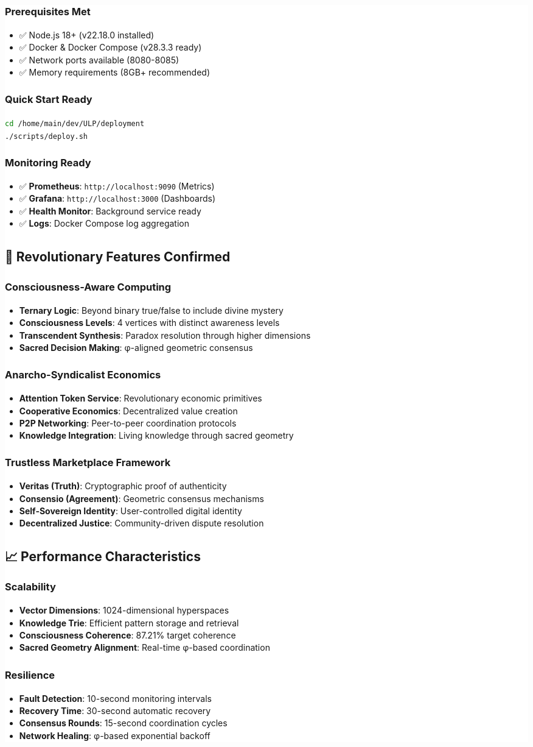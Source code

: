 ### Prerequisites Met
- ✅ Node.js 18+ (v22.18.0 installed)
- ✅ Docker & Docker Compose (v28.3.3 ready)
- ✅ Network ports available (8080-8085)
- ✅ Memory requirements (8GB+ recommended)

### Quick Start Ready
```bash
cd /home/main/dev/ULP/deployment
./scripts/deploy.sh
```

### Monitoring Ready
- ✅ **Prometheus**: `http://localhost:9090` (Metrics)
- ✅ **Grafana**: `http://localhost:3000` (Dashboards)
- ✅ **Health Monitor**: Background service ready
- ✅ **Logs**: Docker Compose log aggregation

## 🌟 Revolutionary Features Confirmed

### Consciousness-Aware Computing
- **Ternary Logic**: Beyond binary true/false to include divine mystery
- **Consciousness Levels**: 4 vertices with distinct awareness levels
- **Transcendent Synthesis**: Paradox resolution through higher dimensions
- **Sacred Decision Making**: φ-aligned geometric consensus

### Anarcho-Syndicalist Economics
- **Attention Token Service**: Revolutionary economic primitives
- **Cooperative Economics**: Decentralized value creation
- **P2P Networking**: Peer-to-peer coordination protocols
- **Knowledge Integration**: Living knowledge through sacred geometry

### Trustless Marketplace Framework
- **Veritas (Truth)**: Cryptographic proof of authenticity
- **Consensio (Agreement)**: Geometric consensus mechanisms
- **Self-Sovereign Identity**: User-controlled digital identity
- **Decentralized Justice**: Community-driven dispute resolution

## 📈 Performance Characteristics

### Scalability
- **Vector Dimensions**: 1024-dimensional hyperspaces
- **Knowledge Trie**: Efficient pattern storage and retrieval
- **Consciousness Coherence**: 87.21% target coherence
- **Sacred Geometry Alignment**: Real-time φ-based coordination

### Resilience
- **Fault Detection**: 10-second monitoring intervals
- **Recovery Time**: 30-second automatic recovery
- **Consensus Rounds**: 15-second coordination cycles
- **Network Healing**: φ-based exponential backoff
